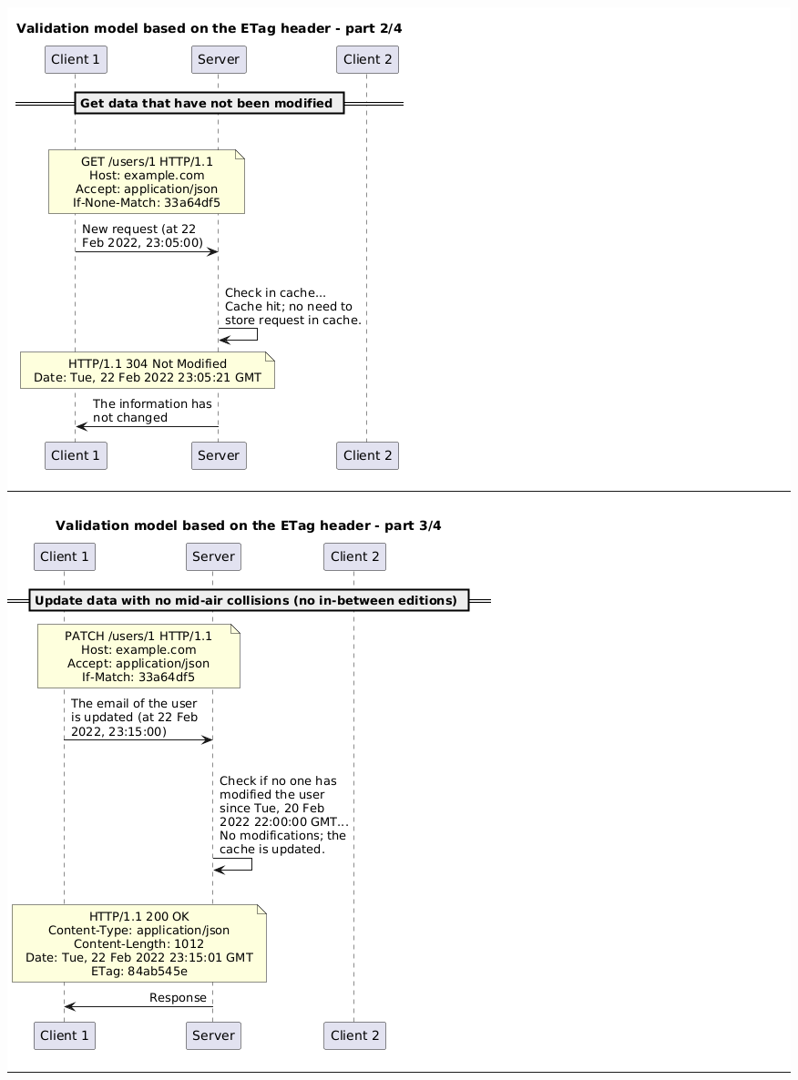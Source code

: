 ![bg h:80%](./images/validation-model-based-on-the-etag-header-part-2.png)

---

![bg h:80%](./images/validation-model-based-on-the-etag-header-part-3.png)

---